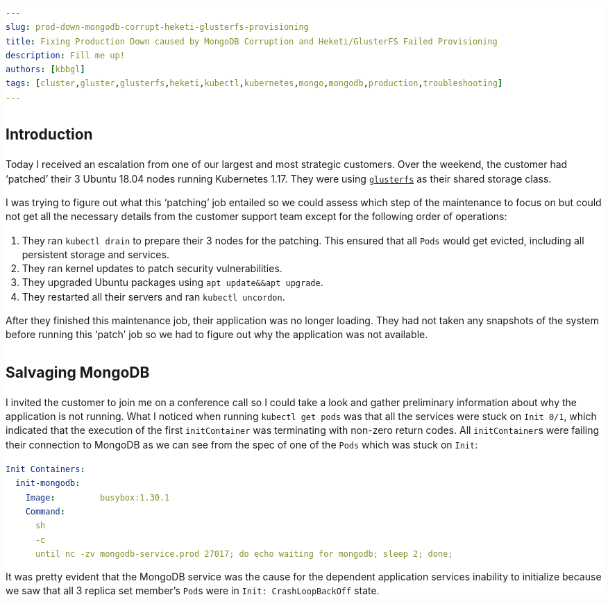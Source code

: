 ```yaml
---
slug: prod-down-mongodb-corrupt-heketi-glusterfs-provisioning
title: Fixing Production Down caused by MongoDB Corruption and Heketi/GlusterFS Failed Provisioning
description: Fill me up!
authors: [kbbgl]
tags: [cluster,gluster,glusterfs,heketi,kubectl,kubernetes,mongo,mongodb,production,troubleshooting]
---
```

## Introduction

Today I received an escalation from one of our largest and most strategic customers. Over the weekend, the customer had ‘patched’ their 3 Ubuntu 18.04 nodes running Kubernetes 1.17.  They were using [`glusterfs`](https://www.gluster.org/) as their shared storage class.



I was trying to figure out what this ‘patching’ job entailed so we could assess which step of the maintenance to focus on but could not get all the necessary details from the customer support team except for the following order of operations:

1. They ran `kubectl drain` to prepare their 3 nodes for the patching. This ensured that all `Pods` would get evicted, including all persistent storage and services.
1. They ran kernel updates to patch security vulnerabilities.
1. They upgraded Ubuntu packages using `apt update&&apt upgrade`.
1. They restarted all their servers and ran `kubectl uncordon`.

After they finished this maintenance job, their application was no longer loading.
They had not taken any snapshots of the system before running this ‘patch’ job so we had to figure out why the application was not available.

## Salvaging MongoDB

I invited the customer to join me on a conference call so I could take a look and gather preliminary information about why the application is not running.
What I noticed when running `kubectl get pods` was that all the services were stuck on `Init 0/1`, which indicated that the execution of the first `initContainer` was terminating with non-zero return codes. All `initContainer`s were failing their connection to MongoDB as we can see from the spec of one of the `Pods` which was stuck on `Init`:

```yaml
Init Containers:
  init-mongodb:
    Image:         busybox:1.30.1
    Command:
      sh
      -c
      until nc -zv mongodb-service.prod 27017; do echo waiting for mongodb; sleep 2; done;
```

It was pretty evident that the MongoDB service was the cause for the dependent application services inability to initialize because we saw that all 3 replica set member’s `Pod`s were in `Init: CrashLoopBackOff` state.
